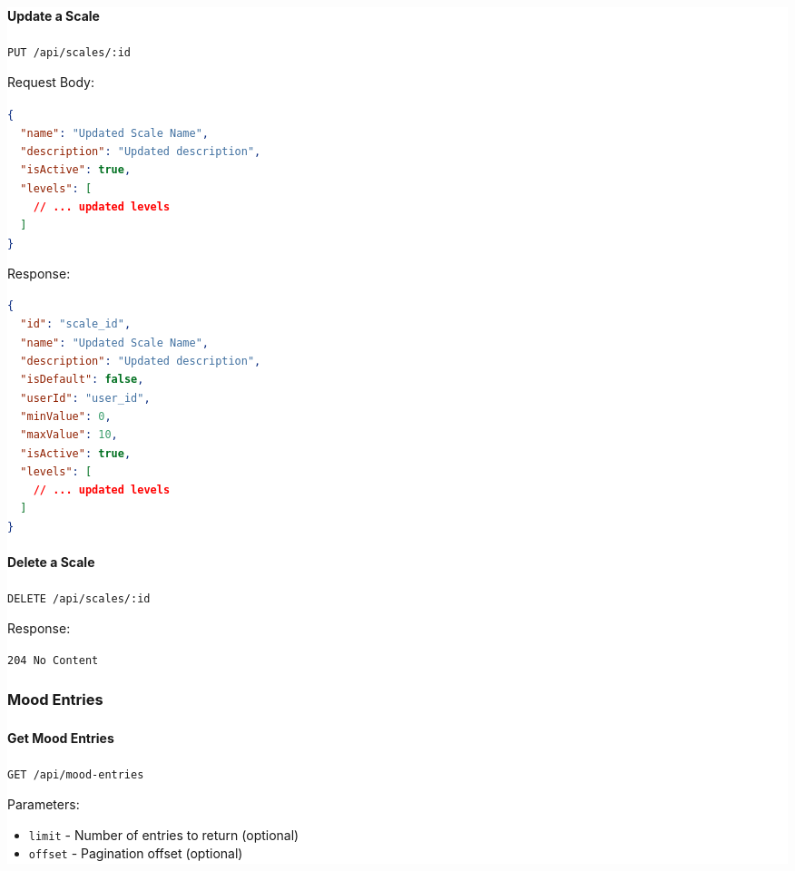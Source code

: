#### Update a Scale

```
PUT /api/scales/:id
```

Request Body:
```json
{
  "name": "Updated Scale Name",
  "description": "Updated description",
  "isActive": true,
  "levels": [
    // ... updated levels
  ]
}
```

Response:
```json
{
  "id": "scale_id",
  "name": "Updated Scale Name",
  "description": "Updated description",
  "isDefault": false,
  "userId": "user_id",
  "minValue": 0,
  "maxValue": 10,
  "isActive": true,
  "levels": [
    // ... updated levels
  ]
}
```

#### Delete a Scale

```
DELETE /api/scales/:id
```

Response:
```
204 No Content
```

### Mood Entries

#### Get Mood Entries

```
GET /api/mood-entries
```

Parameters:
- `limit` - Number of entries to return (optional)
- `offset` - Pagination offset (optional)
